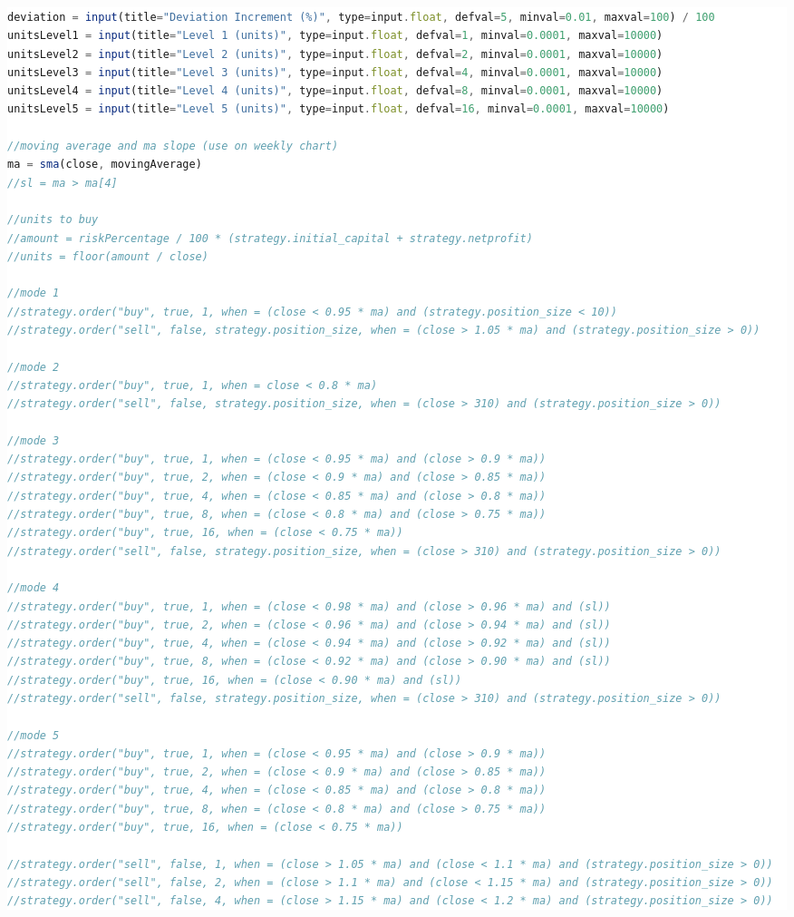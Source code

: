 ``` javascript
deviation = input(title="Deviation Increment (%)", type=input.float, defval=5, minval=0.01, maxval=100) / 100
unitsLevel1 = input(title="Level 1 (units)", type=input.float, defval=1, minval=0.0001, maxval=10000)
unitsLevel2 = input(title="Level 2 (units)", type=input.float, defval=2, minval=0.0001, maxval=10000)
unitsLevel3 = input(title="Level 3 (units)", type=input.float, defval=4, minval=0.0001, maxval=10000)
unitsLevel4 = input(title="Level 4 (units)", type=input.float, defval=8, minval=0.0001, maxval=10000)
unitsLevel5 = input(title="Level 5 (units)", type=input.float, defval=16, minval=0.0001, maxval=10000)

//moving average and ma slope (use on weekly chart)
ma = sma(close, movingAverage)
//sl = ma > ma[4]

//units to buy
//amount = riskPercentage / 100 * (strategy.initial_capital + strategy.netprofit)
//units = floor(amount / close)

//mode 1
//strategy.order("buy", true, 1, when = (close < 0.95 * ma) and (strategy.position_size < 10))
//strategy.order("sell", false, strategy.position_size, when = (close > 1.05 * ma) and (strategy.position_size > 0))

//mode 2
//strategy.order("buy", true, 1, when = close < 0.8 * ma)
//strategy.order("sell", false, strategy.position_size, when = (close > 310) and (strategy.position_size > 0))

//mode 3
//strategy.order("buy", true, 1, when = (close < 0.95 * ma) and (close > 0.9 * ma))
//strategy.order("buy", true, 2, when = (close < 0.9 * ma) and (close > 0.85 * ma))
//strategy.order("buy", true, 4, when = (close < 0.85 * ma) and (close > 0.8 * ma))
//strategy.order("buy", true, 8, when = (close < 0.8 * ma) and (close > 0.75 * ma))
//strategy.order("buy", true, 16, when = (close < 0.75 * ma))
//strategy.order("sell", false, strategy.position_size, when = (close > 310) and (strategy.position_size > 0))

//mode 4
//strategy.order("buy", true, 1, when = (close < 0.98 * ma) and (close > 0.96 * ma) and (sl))
//strategy.order("buy", true, 2, when = (close < 0.96 * ma) and (close > 0.94 * ma) and (sl))
//strategy.order("buy", true, 4, when = (close < 0.94 * ma) and (close > 0.92 * ma) and (sl))
//strategy.order("buy", true, 8, when = (close < 0.92 * ma) and (close > 0.90 * ma) and (sl))
//strategy.order("buy", true, 16, when = (close < 0.90 * ma) and (sl))
//strategy.order("sell", false, strategy.position_size, when = (close > 310) and (strategy.position_size > 0))

//mode 5
//strategy.order("buy", true, 1, when = (close < 0.95 * ma) and (close > 0.9 * ma))
//strategy.order("buy", true, 2, when = (close < 0.9 * ma) and (close > 0.85 * ma))
//strategy.order("buy", true, 4, when = (close < 0.85 * ma) and (close > 0.8 * ma))
//strategy.order("buy", true, 8, when = (close < 0.8 * ma) and (close > 0.75 * ma))
//strategy.order("buy", true, 16, when = (close < 0.75 * ma))

//strategy.order("sell", false, 1, when = (close > 1.05 * ma) and (close < 1.1 * ma) and (strategy.position_size > 0))
//strategy.order("sell", false, 2, when = (close > 1.1 * ma) and (close < 1.15 * ma) and (strategy.position_size > 0))
//strategy.order("sell", false, 4, when = (close > 1.15 * ma) and (close < 1.2 * ma) and (strategy.position_size > 0))
```